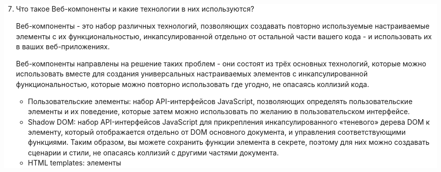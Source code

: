 
7.  Что такое Веб-компоненты и какие технологии в них используются?

    Веб-компоненты - это набор различных технологий, позволяющих создавать повторно используемые настраиваемые элементы с их функциональностью, инкапсулированной отдельно от остальной части вашего кода - и использовать их в ваших веб-приложениях.

    Веб-компоненты направлены на решение таких проблем - они состоят из трёх основных технологий, которые можно использовать вместе для создания универсальных настраиваемых элементов с инкапсулированной функциональностью, которые можно повторно использовать где угодно, не опасаясь коллизий кода.

    - Пользовательские элементы: набор API-интерфейсов JavaScript, позволяющих определять пользовательские элементы и их поведение, которые затем можно использовать по желанию в пользовательском интерфейсе.
    - Shadow DOM: набор API-интерфейсов JavaScript для прикрепления инкапсулированного «теневого» дерева DOM к элементу, который отображается отдельно от DOM основного документа, и управления соответствующими функциями. Таким образом, вы можете сохранить функции элемента в секрете, поэтому для них можно создавать сценарии и стили, не опасаясь коллизий с другими частями документа.
    - HTML templates: элементы <template> и <slot> позволяют создавать шаблоны разметки, которых не видно на отображаемой странице. Затем их можно многократно использовать в качестве основы структуры настраиваемого элемента.

    Базовый подход к реализации веб-компонента обычно выглядит примерно так:

    - Создайте класс, в котором вы указываете функциональность своего веб-компонента, используя синтаксис классов ECMAScript 2015 (дополнительную информацию см. в разделе Классы).
    - Зарегистрируйте свой новый настраиваемый элемент с помощью метода CustomElementRegistry.define() (en-US), передав ему имя элемента, который будет определён, класс или функцию, в которых указана его функциональность, и, необязательно, от какого элемента он наследуется.
    - При необходимости прикрепите теневую DOM к настраиваемому элементу с помощью метода Element.attachShadow(). Добавьте дочерние элементы, обработчики событий и т.д. в теневой DOM, используя обычные методы DOM.
    - При необходимости определите HTML template, используя <template> и <slot>. Снова используйте обычные методы DOM, чтобы клонировать шаблон и прикрепить его к вашей теневой DOM.
    - Используйте свой настраиваемый элемент везде, где хотите, на своей странице, как и любой обычный элемент HTML.


8. Способы уменьшения времени загрузки веб-страницы?
 
    - уменьшить размер HTML
    - использовать сжатие gzip или brotli
    - использовать минификацию, то есть сократить HTML, CSS и JS
    - использовать кэш браузера для ускорения
    - сжать фотографии, иллюстрации и другую графику: подобрать разрешение, уменьшить количество цветов, прописать параметры в CSS и сжать сами файлы


    * CSS файлы в хедере
    Подключите css файлы в верхней части страницы. Так вы получите постепенный редеринг, поскольку страницы будут грузиться постепенно: вначале заголовок, затем логотип с навигацией и т.д. Все это служит индикатором загрузки для клиента и улучшит впечатление от сайта. Если же поместить css файлы в «подвале», браузеры начнут капризничать. Им нужно заново формировать элементы, которые сменили стиль после загрузки. Делать это проблематично. Поэтому css элементы нужно подключить в верхней части, секции head.

